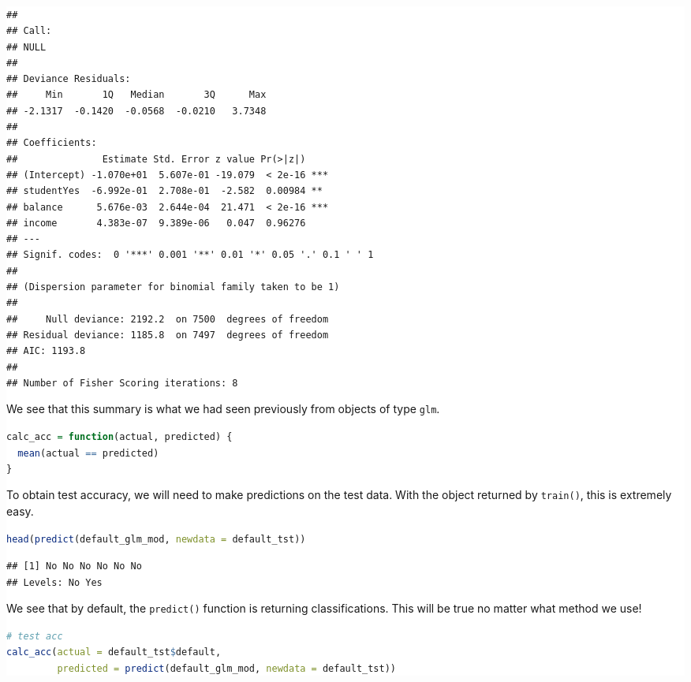 ```
## 
## Call:
## NULL
## 
## Deviance Residuals: 
##     Min       1Q   Median       3Q      Max  
## -2.1317  -0.1420  -0.0568  -0.0210   3.7348  
## 
## Coefficients:
##               Estimate Std. Error z value Pr(>|z|)    
## (Intercept) -1.070e+01  5.607e-01 -19.079  < 2e-16 ***
## studentYes  -6.992e-01  2.708e-01  -2.582  0.00984 ** 
## balance      5.676e-03  2.644e-04  21.471  < 2e-16 ***
## income       4.383e-07  9.389e-06   0.047  0.96276    
## ---
## Signif. codes:  0 '***' 0.001 '**' 0.01 '*' 0.05 '.' 0.1 ' ' 1
## 
## (Dispersion parameter for binomial family taken to be 1)
## 
##     Null deviance: 2192.2  on 7500  degrees of freedom
## Residual deviance: 1185.8  on 7497  degrees of freedom
## AIC: 1193.8
## 
## Number of Fisher Scoring iterations: 8
```

We see that this summary is what we had seen previously from objects of type `glm`.


```r
calc_acc = function(actual, predicted) {
  mean(actual == predicted)
}
```

To obtain test accuracy, we will need to make predictions on the test data. With the object returned by `train()`, this is extremely easy.


```r
head(predict(default_glm_mod, newdata = default_tst))
```

```
## [1] No No No No No No
## Levels: No Yes
```

We see that by default, the `predict()` function is returning classifications. This will be true no matter what method we use!


```r
# test acc
calc_acc(actual = default_tst$default,
         predicted = predict(default_glm_mod, newdata = default_tst))
```
